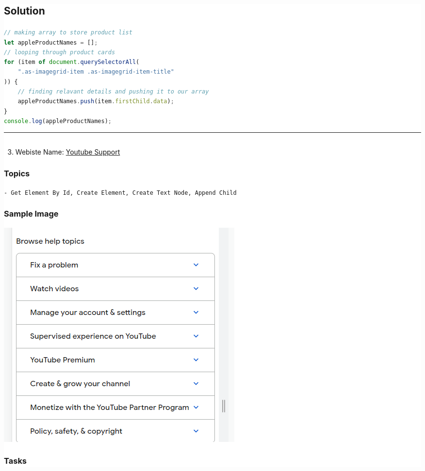## Solution

```js
// making array to store product list
let appleProductNames = [];
// looping through product cards
for (item of document.querySelectorAll(
	".as-imagegrid-item .as-imagegrid-item-title"
)) {
	// finding relavant details and pushing it to our array
	appleProductNames.push(item.firstChild.data);
}
console.log(appleProductNames);
```

---

##

3. Webiste Name: [Youtube Support](https://support.google.com/youtube/)

### Topics

    - Get Element By Id, Create Element, Create Text Node, Append Child

### Sample Image

![Sample One](./Pic4.png)

### Tasks
